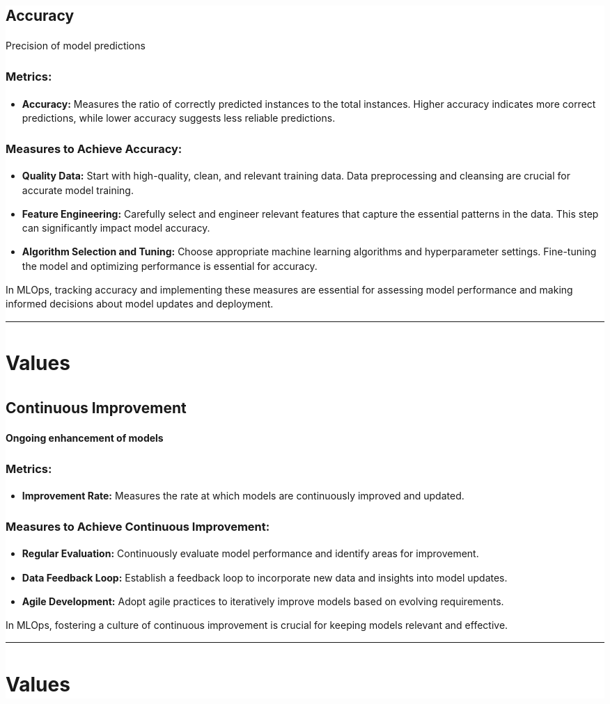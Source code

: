 ## Accuracy

Precision of model predictions

### Metrics:

- **Accuracy:** Measures the ratio of correctly predicted instances to the total instances. Higher accuracy indicates more correct predictions, while lower accuracy suggests less reliable predictions.

### Measures to Achieve Accuracy:

- **Quality Data:** Start with high-quality, clean, and relevant training data. Data preprocessing and cleansing are crucial for accurate model training.

- **Feature Engineering:** Carefully select and engineer relevant features that capture the essential patterns in the data. This step can significantly impact model accuracy.

- **Algorithm Selection and Tuning:** Choose appropriate machine learning algorithms and hyperparameter settings. Fine-tuning the model and optimizing performance is essential for accuracy.

In MLOps, tracking accuracy and implementing these measures are essential for assessing model performance and making informed decisions about model updates and deployment.

---

# Values

## Continuous Improvement

**Ongoing enhancement of models**

### Metrics:

- **Improvement Rate:** Measures the rate at which models are continuously improved and updated.

### Measures to Achieve Continuous Improvement:

- **Regular Evaluation:** Continuously evaluate model performance and identify areas for improvement.

- **Data Feedback Loop:** Establish a feedback loop to incorporate new data and insights into model updates.

- **Agile Development:** Adopt agile practices to iteratively improve models based on evolving requirements.

In MLOps, fostering a culture of continuous improvement is crucial for keeping models relevant and effective.

---

# Values
